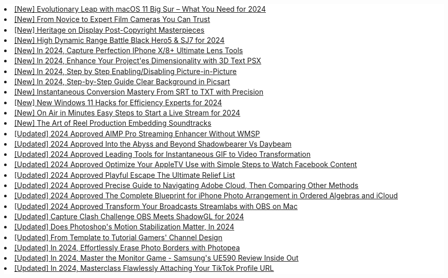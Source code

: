 <li><a href="https://fox-glue.techidaily.com/new-evolutionary-leap-with-macos-11-big-sur-what-you-need-for-2024/"><u>[New] Evolutionary Leap with macOS 11 Big Sur – What You Need for 2024</u></a></li>
<li><a href="https://fox-glue.techidaily.com/new-from-novice-to-expert-film-cameras-you-can-trust/"><u>[New] From Novice to Expert  Film Cameras You Can Trust</u></a></li>
<li><a href="https://fox-glue.techidaily.com/new-heritage-on-display-post-copyright-masterpieces/"><u>[New] Heritage on Display  Post-Copyright Masterpieces</u></a></li>
<li><a href="https://fox-glue.techidaily.com/new-high-dynamic-range-battle-black-hero5-and-sj7-for-2024/"><u>[New] High Dynamic Range Battle  Black Hero5 & SJ7 for 2024</u></a></li>
<li><a href="https://fox-glue.techidaily.com/new-in-2024-capture-perfection-iphone-x8plus-ultimate-lens-tools/"><u>[New] In 2024, Capture Perfection  IPhone X/8+ Ultimate Lens Tools</u></a></li>
<li><a href="https://fox-glue.techidaily.com/new-in-2024-enhance-your-projectes-dimensionality-with-3d-text-psx/"><u>[New] In 2024, Enhance Your Project'es Dimensionality with 3D Text PSX</u></a></li>
<li><a href="https://fox-glue.techidaily.com/new-in-2024-step-by-step-enablingdisabling-picture-in-picture/"><u>[New] In 2024, Step by Step  Enabling/Disabling Picture-in-Picture</u></a></li>
<li><a href="https://fox-glue.techidaily.com/new-in-2024-step-by-step-guide-clear-background-in-picsart/"><u>[New] In 2024, Step-by-Step Guide  Clear Background in Picsart</u></a></li>
<li><a href="https://fox-glue.techidaily.com/new-instantaneous-conversion-mastery-from-srt-to-txt-with-precision/"><u>[New] Instantaneous Conversion Mastery  From SRT to TXT with Precision</u></a></li>
<li><a href="https://fox-glue.techidaily.com/new-new-windows-11-hacks-for-efficiency-experts-for-2024/"><u>[New] New Windows 11 Hacks for Efficiency Experts for 2024</u></a></li>
<li><a href="https://fox-glue.techidaily.com/new-on-air-in-minutes-easy-steps-to-start-a-live-stream-for-2024/"><u>[New] On Air in Minutes  Easy Steps to Start a Live Stream for 2024</u></a></li>
<li><a href="https://instagram-video-recordings.techidaily.com/new-the-art-of-reel-production-embedding-soundtracks/"><u>[New] The Art of Reel Production  Embedding Soundtracks</u></a></li>
<li><a href="https://fox-glue.techidaily.com/updated-2024-approved-aimp-pro-streaming-enhancer-without-wmsp/"><u>[Updated] 2024 Approved  AIMP Pro  Streaming Enhancer Without WMSP</u></a></li>
<li><a href="https://fox-glue.techidaily.com/updated-2024-approved-into-the-abyss-and-beyond-shadowbearer-vs-daybeam/"><u>[Updated] 2024 Approved  Into the Abyss and Beyond  Shadowbearer Vs Daybeam</u></a></li>
<li><a href="https://fox-glue.techidaily.com/updated-2024-approved-leading-tools-for-instantaneous-gif-to-video-transformation/"><u>[Updated] 2024 Approved  Leading Tools for Instantaneous GIF to Video Transformation</u></a></li>
<li><a href="https://facebook-video-content.techidaily.com/updated-2024-approved-optimize-your-appletv-use-with-simple-steps-to-watch-facebook-content/"><u>[Updated] 2024 Approved  Optimize Your AppleTV Use with Simple Steps to Watch Facebook Content</u></a></li>
<li><a href="https://screen-sharing-recording.techidaily.com/updated-2024-approved-playful-escape-the-ultimate-relief-list/"><u>[Updated] 2024 Approved  Playful Escape  The Ultimate Relief List</u></a></li>
<li><a href="https://fox-glue.techidaily.com/updated-2024-approved-precise-guide-to-navigating-adobe-cloud-then-comparing-other-methods/"><u>[Updated] 2024 Approved  Precise Guide to Navigating Adobe Cloud, Then Comparing Other Methods</u></a></li>
<li><a href="https://fox-glue.techidaily.com/updated-2024-approved-the-complete-blueprint-for-iphone-photo-arrangement-in-ordered-algebras-and-icloud/"><u>[Updated] 2024 Approved  The Complete Blueprint for iPhone Photo Arrangement in Ordered Algebras and iCloud</u></a></li>
<li><a href="https://fox-glue.techidaily.com/updated-2024-approved-transform-your-broadcasts-streamlabs-with-obs-on-mac/"><u>[Updated] 2024 Approved  Transform Your Broadcasts  Streamlabs with OBS on Mac</u></a></li>
<li><a href="https://desktop-recording.techidaily.com/updated-capture-clash-challenge-obs-meets-shadowgl-for-2024/"><u>[Updated] Capture Clash Challenge  OBS Meets ShadowGL for 2024</u></a></li>
<li><a href="https://fox-glue.techidaily.com/updated-does-photoshops-motion-stabilization-matter-in-2024/"><u>[Updated] Does Photoshop's Motion Stabilization Matter, In 2024</u></a></li>
<li><a href="https://facebook-video-share.techidaily.com/updated-from-template-to-tutorial-gamers-channel-design/"><u>[Updated] From Template to Tutorial  Gamers' Channel Design</u></a></li>
<li><a href="https://fox-glue.techidaily.com/updated-in-2024-effortlessly-erase-photo-borders-with-photopea/"><u>[Updated] In 2024, Effortlessly Erase Photo Borders with Photopea</u></a></li>
<li><a href="https://fox-glue.techidaily.com/updated-in-2024-master-the-monitor-game-samsungs-ue590-review-inside-out/"><u>[Updated] In 2024, Master the Monitor Game - Samsung's UE590 Review Inside Out</u></a></li>
<li><a href="https://fox-glue.techidaily.com/updated-in-2024-masterclass-flawlessly-attaching-your-tiktok-profile-url/"><u>[Updated] In 2024, Masterclass  Flawlessly Attaching Your TikTok Profile URL</u></a></li>
